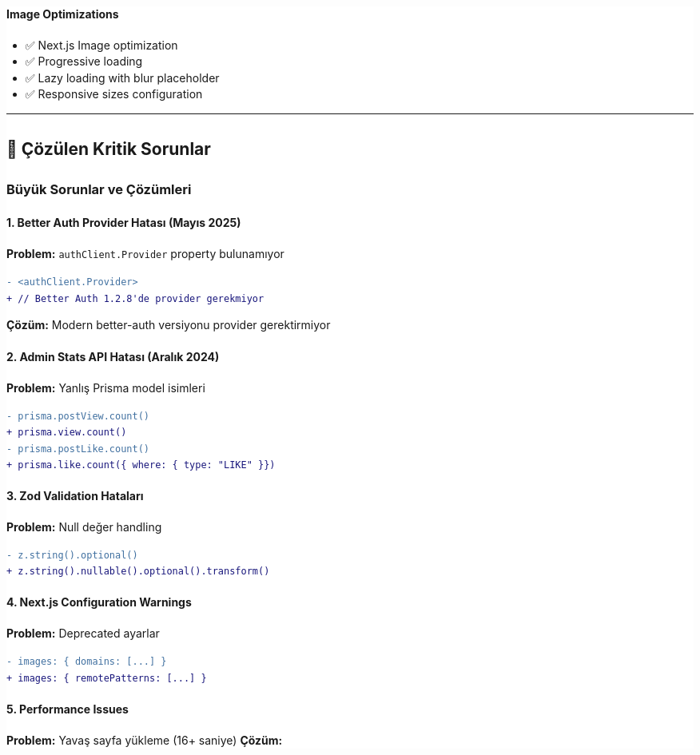 #### Image Optimizations

- ✅ Next.js Image optimization
- ✅ Progressive loading
- ✅ Lazy loading with blur placeholder
- ✅ Responsive sizes configuration

---

## 🐛 Çözülen Kritik Sorunlar

### Büyük Sorunlar ve Çözümleri

#### 1. Better Auth Provider Hatası (Mayıs 2025)

**Problem:** `authClient.Provider` property bulunamıyor

```diff
- <authClient.Provider>
+ // Better Auth 1.2.8'de provider gerekmiyor
```

**Çözüm:** Modern better-auth versiyonu provider gerektirmiyor

#### 2. Admin Stats API Hatası (Aralık 2024)

**Problem:** Yanlış Prisma model isimleri

```diff
- prisma.postView.count()
+ prisma.view.count()
- prisma.postLike.count()
+ prisma.like.count({ where: { type: "LIKE" }})
```

#### 3. Zod Validation Hataları

**Problem:** Null değer handling

```diff
- z.string().optional()
+ z.string().nullable().optional().transform()
```

#### 4. Next.js Configuration Warnings

**Problem:** Deprecated ayarlar

```diff
- images: { domains: [...] }
+ images: { remotePatterns: [...] }
```

#### 5. Performance Issues

**Problem:** Yavaş sayfa yükleme (16+ saniye)
**Çözüm:**

